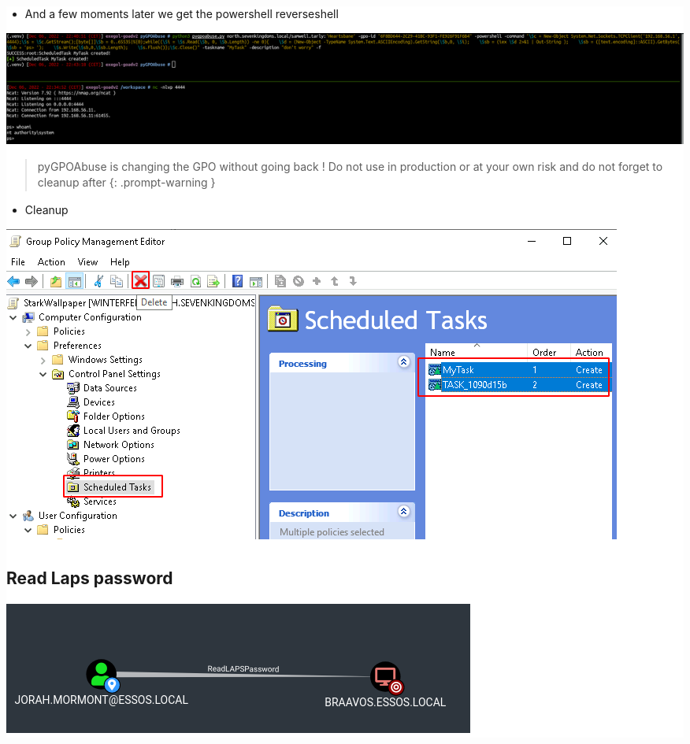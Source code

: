 - And a few moments later we get the powershell reverseshell

![acl_gpo_abuse_rev_shell.png](/assets/blog/GOAD/acl_gpo_abuse_rev_shell.png)

> pyGPOAbuse is changing the GPO without going back !
> Do not use in production or at your own risk and do not forget to cleanup after
{: .prompt-warning }

- Cleanup 

![acl_gpo_cleanup.png](/assets/blog/GOAD/acl_gpo_cleanup.png)

## Read Laps password

![acl_read_laps.png](/assets/blog/GOAD/acl_read_laps.png)
